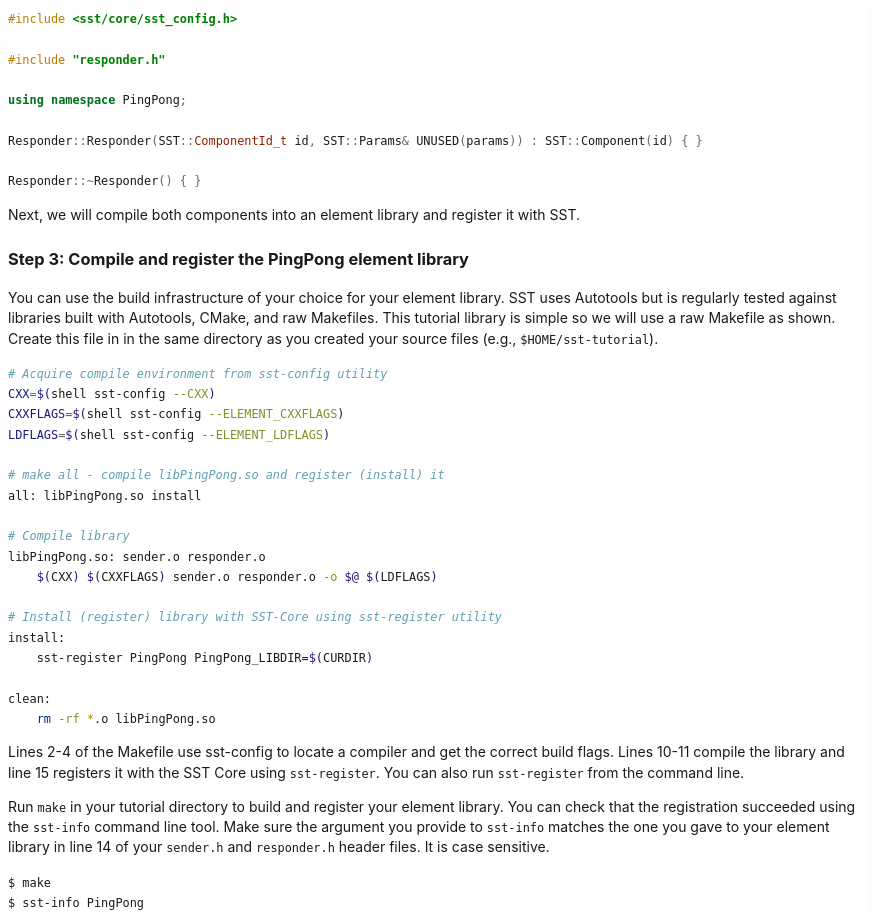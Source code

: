 ```cpp title="responder.cc" showLineNumbers
#include <sst/core/sst_config.h> 

#include "responder.h"

using namespace PingPong;

Responder::Responder(SST::ComponentId_t id, SST::Params& UNUSED(params)) : SST::Component(id) { }

Responder::~Responder() { }
```

Next, we will compile both components into an element library and register it with SST.

### Step 3: Compile and register the PingPong element library
You can use the build infrastructure of your choice for your element library. SST uses Autotools but is regularly tested against libraries built with Autotools, CMake, and raw Makefiles. This tutorial library is simple so we will use a raw Makefile as shown. Create this file in in the same directory as you created your source files (e.g., `$HOME/sst-tutorial`).

```sh title="Makefile" showLineNumbers
# Acquire compile environment from sst-config utility
CXX=$(shell sst-config --CXX)
CXXFLAGS=$(shell sst-config --ELEMENT_CXXFLAGS)
LDFLAGS=$(shell sst-config --ELEMENT_LDFLAGS)

# make all - compile libPingPong.so and register (install) it
all: libPingPong.so install

# Compile library
libPingPong.so: sender.o responder.o
	$(CXX) $(CXXFLAGS) sender.o responder.o -o $@ $(LDFLAGS)

# Install (register) library with SST-Core using sst-register utility
install:
	sst-register PingPong PingPong_LIBDIR=$(CURDIR)

clean:
	rm -rf *.o libPingPong.so
```

Lines 2-4 of the Makefile use sst-config to locate a compiler and get the correct build flags. Lines 10-11 compile the library and line 15 registers it with the SST Core using `sst-register`. You can also run `sst-register` from the command line.

Run `make` in your tutorial directory to build and register your element library. You can check that the registration succeeded using the `sst-info` command line tool. Make sure the argument you provide to `sst-info` matches the one you gave to your element library in line 14 of your `sender.h` and `responder.h` header files. It is case sensitive.

```sh
$ make
$ sst-info PingPong
```
